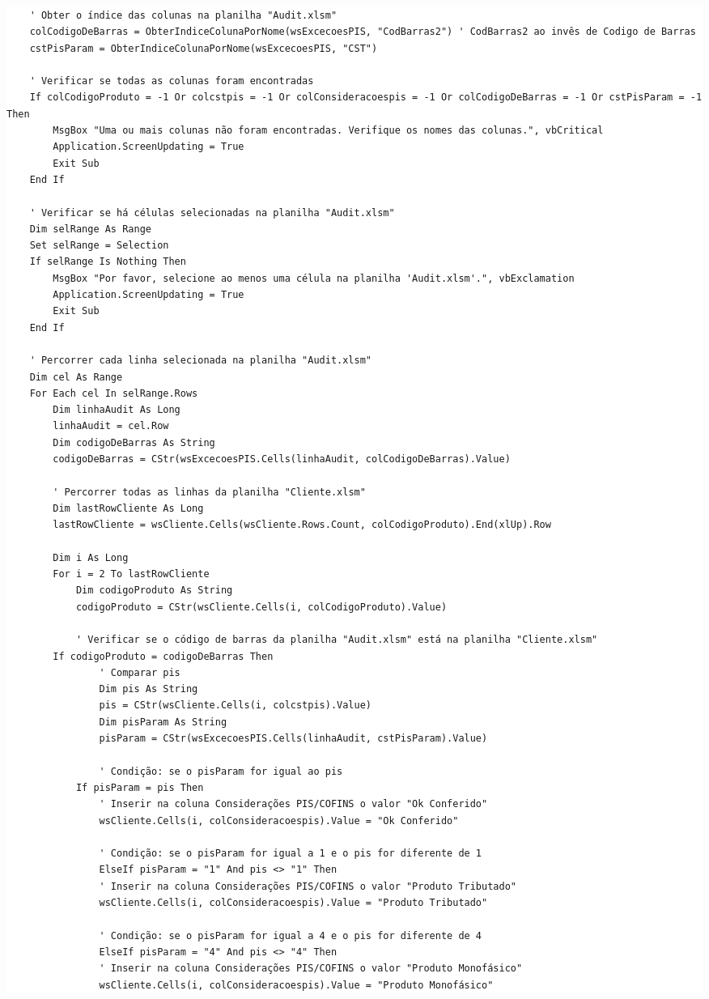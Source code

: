 ```vba
    ' Obter o índice das colunas na planilha "Audit.xlsm"
    colCodigoDeBarras = ObterIndiceColunaPorNome(wsExcecoesPIS, "CodBarras2") ' CodBarras2 ao invês de Codigo de Barras
    cstPisParam = ObterIndiceColunaPorNome(wsExcecoesPIS, "CST")
    
    ' Verificar se todas as colunas foram encontradas
    If colCodigoProduto = -1 Or colcstpis = -1 Or colConsideracoespis = -1 Or colCodigoDeBarras = -1 Or cstPisParam = -1 Then
        MsgBox "Uma ou mais colunas não foram encontradas. Verifique os nomes das colunas.", vbCritical
        Application.ScreenUpdating = True
        Exit Sub
    End If
    
    ' Verificar se há células selecionadas na planilha "Audit.xlsm"
    Dim selRange As Range
    Set selRange = Selection
    If selRange Is Nothing Then
        MsgBox "Por favor, selecione ao menos uma célula na planilha 'Audit.xlsm'.", vbExclamation
        Application.ScreenUpdating = True
        Exit Sub
    End If
    
    ' Percorrer cada linha selecionada na planilha "Audit.xlsm"
    Dim cel As Range
    For Each cel In selRange.Rows
        Dim linhaAudit As Long
        linhaAudit = cel.Row
        Dim codigoDeBarras As String
        codigoDeBarras = CStr(wsExcecoesPIS.Cells(linhaAudit, colCodigoDeBarras).Value)
        
        ' Percorrer todas as linhas da planilha "Cliente.xlsm"
        Dim lastRowCliente As Long
        lastRowCliente = wsCliente.Cells(wsCliente.Rows.Count, colCodigoProduto).End(xlUp).Row
        
        Dim i As Long
        For i = 2 To lastRowCliente
            Dim codigoProduto As String
            codigoProduto = CStr(wsCliente.Cells(i, colCodigoProduto).Value)
            
            ' Verificar se o código de barras da planilha "Audit.xlsm" está na planilha "Cliente.xlsm"
        If codigoProduto = codigoDeBarras Then
                ' Comparar pis
                Dim pis As String
                pis = CStr(wsCliente.Cells(i, colcstpis).Value)
                Dim pisParam As String
                pisParam = CStr(wsExcecoesPIS.Cells(linhaAudit, cstPisParam).Value)
                
                ' Condição: se o pisParam for igual ao pis
            If pisParam = pis Then
                ' Inserir na coluna Considerações PIS/COFINS o valor "Ok Conferido"
                wsCliente.Cells(i, colConsideracoespis).Value = "Ok Conferido"
                
                ' Condição: se o pisParam for igual a 1 e o pis for diferente de 1
                ElseIf pisParam = "1" And pis <> "1" Then
                ' Inserir na coluna Considerações PIS/COFINS o valor "Produto Tributado"
                wsCliente.Cells(i, colConsideracoespis).Value = "Produto Tributado"
            
                ' Condição: se o pisParam for igual a 4 e o pis for diferente de 4
                ElseIf pisParam = "4" And pis <> "4" Then
                ' Inserir na coluna Considerações PIS/COFINS o valor "Produto Monofásico"
                wsCliente.Cells(i, colConsideracoespis).Value = "Produto Monofásico"
```